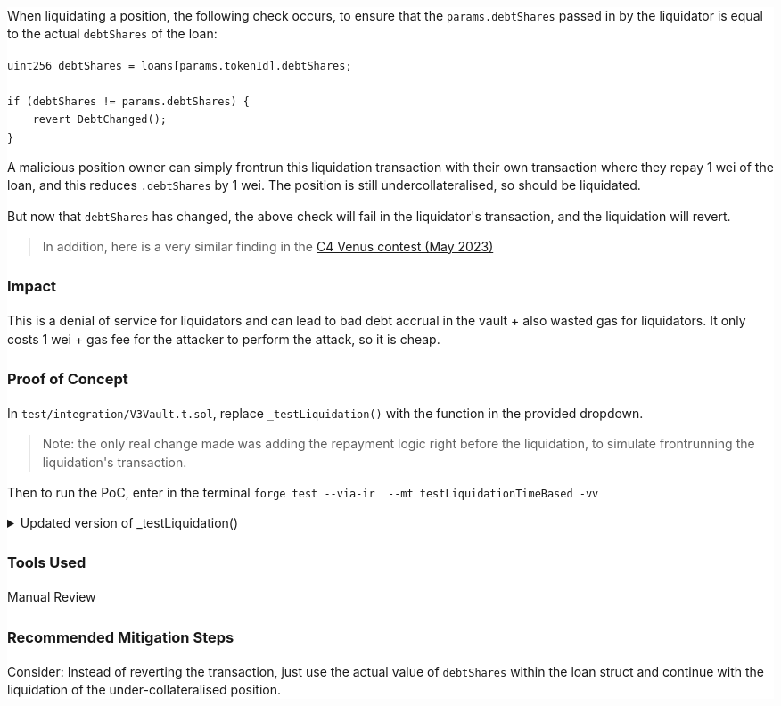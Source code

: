 When liquidating a position, the following check occurs, to ensure that the `params.debtShares` passed in by the liquidator is equal to the actual `debtShares` of the loan:
```solidity
uint256 debtShares = loans[params.tokenId].debtShares;

if (debtShares != params.debtShares) {
    revert DebtChanged();
}
```

A malicious position owner can simply frontrun this liquidation transaction with their own transaction where they repay 1 wei of the loan, and this reduces `.debtShares` by 1 wei. The position is still undercollateralised, so should be liquidated.

But now that `debtShares` has changed, the above check will fail in the liquidator's transaction, and the liquidation will revert.

> In addition, here is a very similar finding in the [C4 Venus contest (May 2023)](https://github.com/code-423n4/2023-05-venus-findings/issues/255)


### Impact
This is a denial of service for liquidators and can lead to bad debt accrual in the vault + also wasted gas for liquidators. It only costs 1 wei + gas fee for the attacker to perform the attack, so it is cheap.

### Proof of Concept
In `test/integration/V3Vault.t.sol`, replace `_testLiquidation()` with the function in the provided dropdown.
> Note: the only real change made was adding the repayment logic right before the liquidation, to simulate frontrunning the liquidation's transaction.

Then to run the PoC, enter in the terminal `forge test --via-ir  --mt testLiquidationTimeBased -vv`

<details><summary>Updated version of _testLiquidation()</summary></details>

### Tools Used
Manual Review

### Recommended Mitigation Steps
Consider: Instead of reverting the transaction, just use the actual value of `debtShares` within the loan struct and continue with the liquidation of the under-collateralised position.




